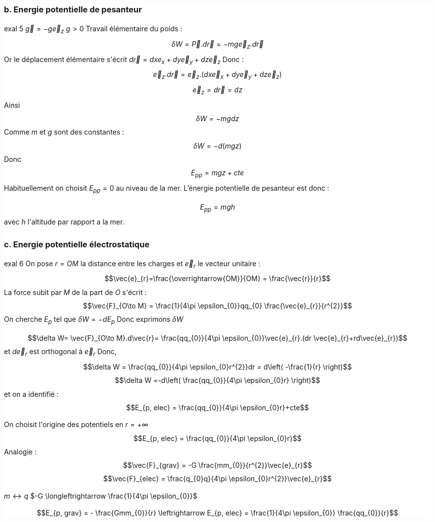 
### b. Energie potentielle de pesanteur
exal 5
$\vec{g} = -g\vec{e}_{z}$ $g>0$
Travail élémentaire du poids : 
$$\delta W = \vec{P}.d\vec{r} = -mg\vec{e}_{z}.d\vec{r}$$
Or le déplacement élémentaire s'écrit $d\vec{r} = dxe_{x}+dy\vec{e}_{y}+dz\vec{e}_{z}$
Donc :
$$\vec{e}_{z}.d\vec{r} = \vec{e}_{z}.(dx\vec{e}_{x}+dy\vec{e}_{y}+dz\vec{e}_{z})$$
$$\vec{e}_{z} = d\vec{r}=dz$$
Ainsi 
$$\delta W = -mgdz$$
Comme $m$ et $g$ sont des constantes : 
$$\delta W = -d(mgz)$$
Donc 
$$E_{pp} = mgz+cte$$
Habituellement on choisit $E_{pp} =0$ au niveau de la mer.
L’énergie potentielle de pesanteur est donc : 

$$E_{pp} = mgh$$
avec $h$ l'altitude par rapport a la mer. 

### c. Energie potentielle électrostatique
exal 6
On pose $r = OM$ la distance entre les charges 
et $\vec{e}_{r}$ le vecteur unitaire : 
$$\vec{e}_{r}=\frac{\overrightarrow{OM}}{OM} = \frac{\vec{r}}{r}$$
La force subit par $M$ de la part de $O$ s'écrit : 
$$\vec{F}_{O\to M} = \frac{1}{4\pi \epsilon_{0}}qq_{0} \frac{\vec{e}_{r}}{r^{2}}$$
On cherche $E_{p}$ tel que $\delta W = -dE_{p}$ 
Donc exprimons $\delta W$


$$\delta W= \vec{F}_{O\to M}.d\vec{r}= \frac{qq_{0}}{4\pi \epsilon_{0}}\vec{e}_{r}.(dr \vec{e}_{r}+rd\vec{e}_{r})$$
et $d\vec{e}_{r}$ est orthogonal à $\vec{e}_{r}$
Donc, 
$$\delta W = \frac{qq_{0}}{4\pi \epsilon_{0}r^{2}}dr = d\left( -\frac{1}{r} \right)$$
$$\delta W =-d\left( \frac{qq_{0}}{4\pi \epsilon_{0}r} \right)$$
et on a identifié :
$$E_{p, elec} = \frac{qq_{0}}{4\pi \epsilon_{0}r}+cte$$

On choisit l'origine des potentiels en $r= +\infty$
$$E_{p, elec} = \frac{qq_{0}}{4\pi \epsilon_{0}r}$$
Analogie : 
$$\vec{F}_{grav} = -G \frac{mm_{0}}{r^{2}}\vec{e}_{r}$$
$$\vec{F}_{elec} = \frac{q_{0}q}{4\pi \epsilon_{0}r^{2}}\vec{e}_{r}$$

$m \longleftrightarrow q$
$-G \longleftrightarrow \frac{1}{4\pi \epsilon_{0}}$

$$E_{p, grav} = - \frac{Gmm_{0}}{r} \leftrightarrow E_{p, elec} = \frac{1}{4\pi \epsilon_{0}} \frac{qq_{0}}{r}$$
